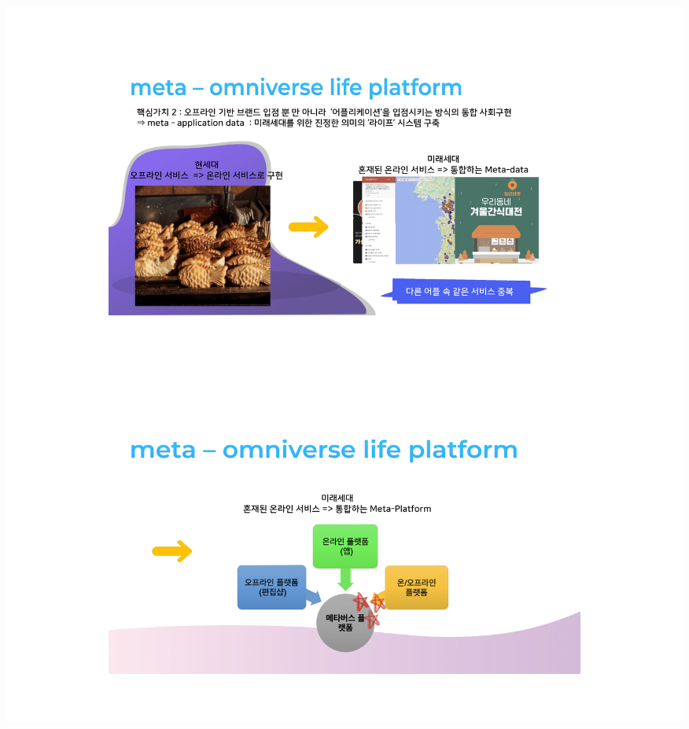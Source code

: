 <center> <img src="https://github.com/ddubny/ddubny.github.io/blob/main/images/post_6/post_6-05.png?raw=true" width="600" height="450"> </center>  
<center> <img src="https://github.com/ddubny/ddubny.github.io/blob/main/images/post_6/post_6-06.png?raw=true" width="600" height="450"> </center>  